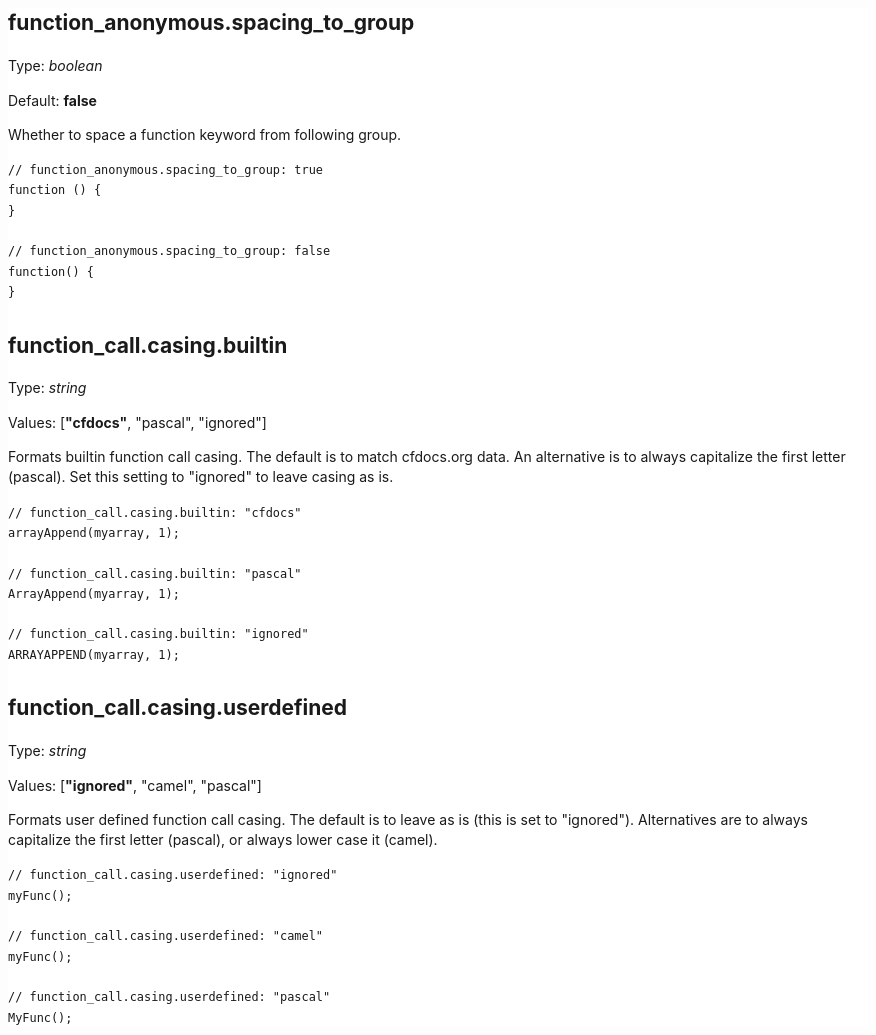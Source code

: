 ## function_anonymous.spacing_to_group

Type: _boolean_

Default: **false**

Whether to space a function keyword from following group.

```cfc
// function_anonymous.spacing_to_group: true
function () {
}

// function_anonymous.spacing_to_group: false
function() {
}
```

## function_call.casing.builtin

Type: _string_

Values: [**"cfdocs"**, "pascal", "ignored"]

Formats builtin function call casing. The default is to match cfdocs.org data. An alternative is to always capitalize the first letter (pascal). Set this setting to "ignored" to leave casing as is.

```cfc
// function_call.casing.builtin: "cfdocs"
arrayAppend(myarray, 1);

// function_call.casing.builtin: "pascal"
ArrayAppend(myarray, 1);

// function_call.casing.builtin: "ignored"
ARRAYAPPEND(myarray, 1);
```

## function_call.casing.userdefined

Type: _string_

Values: [**"ignored"**, "camel", "pascal"]

Formats user defined function call casing. The default is to leave as is (this is set to "ignored"). Alternatives are to always capitalize the first letter (pascal), or always lower case it (camel).

```cfc
// function_call.casing.userdefined: "ignored"
myFunc();

// function_call.casing.userdefined: "camel"
myFunc();

// function_call.casing.userdefined: "pascal"
MyFunc();
```
